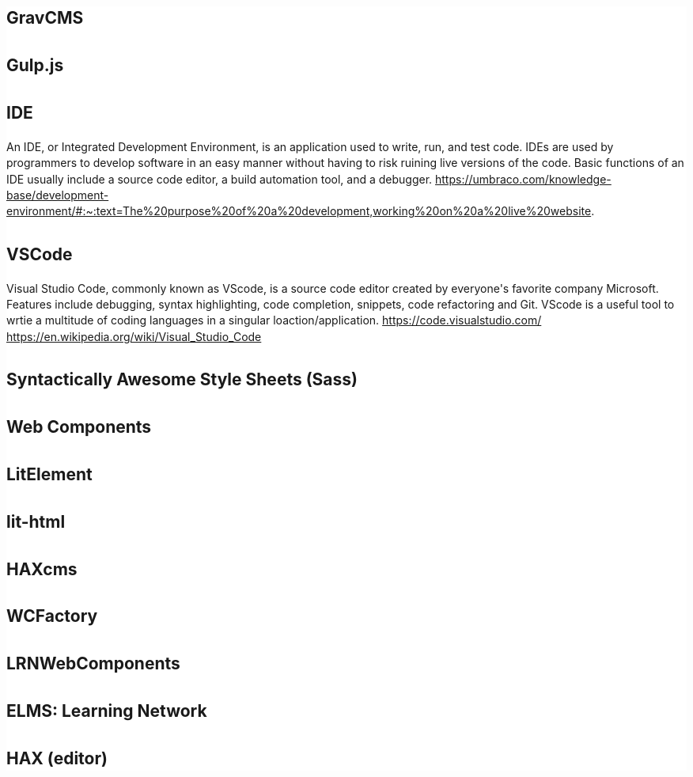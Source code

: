 
## GravCMS


## Gulp.js


## IDE
An IDE, or Integrated Development Environment, is an application used to write, run, and test code. IDEs are used by programmers to develop software in an easy manner without having to risk ruining live versions of the code. Basic functions of an IDE usually include a source code editor, a build automation tool, and a debugger. 
https://umbraco.com/knowledge-base/development-environment/#:~:text=The%20purpose%20of%20a%20development,working%20on%20a%20live%20website.

## VSCode
Visual Studio Code, commonly known as VScode, is a source code editor created by everyone's favorite company Microsoft. Features include debugging, syntax highlighting, code completion, snippets, code refactoring and Git. VScode is a useful tool to wrtie a multitude of coding languages in a singular loaction/application.
https://code.visualstudio.com/
https://en.wikipedia.org/wiki/Visual_Studio_Code


## Syntactically Awesome Style Sheets (Sass)


## Web Components


## LitElement


## lit-html


## HAXcms


## WCFactory


## LRNWebComponents


## ELMS: Learning Network


## HAX (editor)

